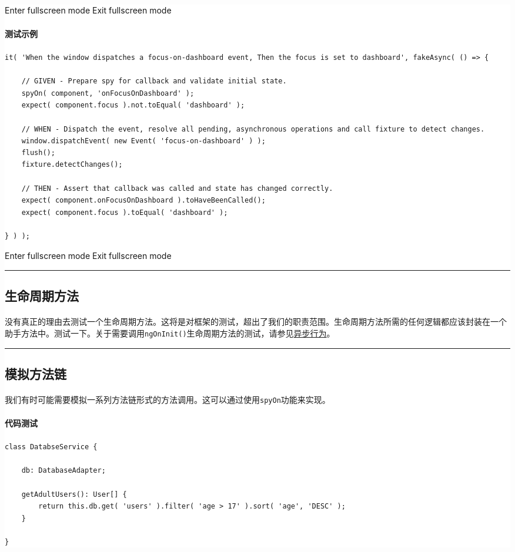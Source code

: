 Enter fullscreen mode Exit fullscreen mode

#### 测试示例

```
it( 'When the window dispatches a focus-on-dashboard event, Then the focus is set to dashboard', fakeAsync( () => {

    // GIVEN - Prepare spy for callback and validate initial state.
    spyOn( component, 'onFocusOnDashboard' );
    expect( component.focus ).not.toEqual( 'dashboard' );

    // WHEN - Dispatch the event, resolve all pending, asynchronous operations and call fixture to detect changes.
    window.dispatchEvent( new Event( 'focus-on-dashboard' ) );
    flush();
    fixture.detectChanges();

    // THEN - Assert that callback was called and state has changed correctly.
    expect( component.onFocusOnDashboard ).toHaveBeenCalled();
    expect( component.focus ).toEqual( 'dashboard' );

} ) ); 
```

Enter fullscreen mode Exit fullscreen mode

* * *

## 生命周期方法

没有真正的理由去测试一个生命周期方法。这将是对框架的测试，超出了我们的职责范围。生命周期方法所需的任何逻辑都应该封装在一个助手方法中。测试一下。关于需要调用`ngOnInit()`生命周期方法的测试，请参见[异步行为](#async-behavior)。

* * *

## 模拟方法链

我们有时可能需要模拟一系列方法链形式的方法调用。这可以通过使用`spyOn`功能来实现。

#### 代码测试

```
class DatabseService {

    db: DatabaseAdapter;

    getAdultUsers(): User[] {
        return this.db.get( 'users' ).filter( 'age > 17' ).sort( 'age', 'DESC' );
    }

} 
```
